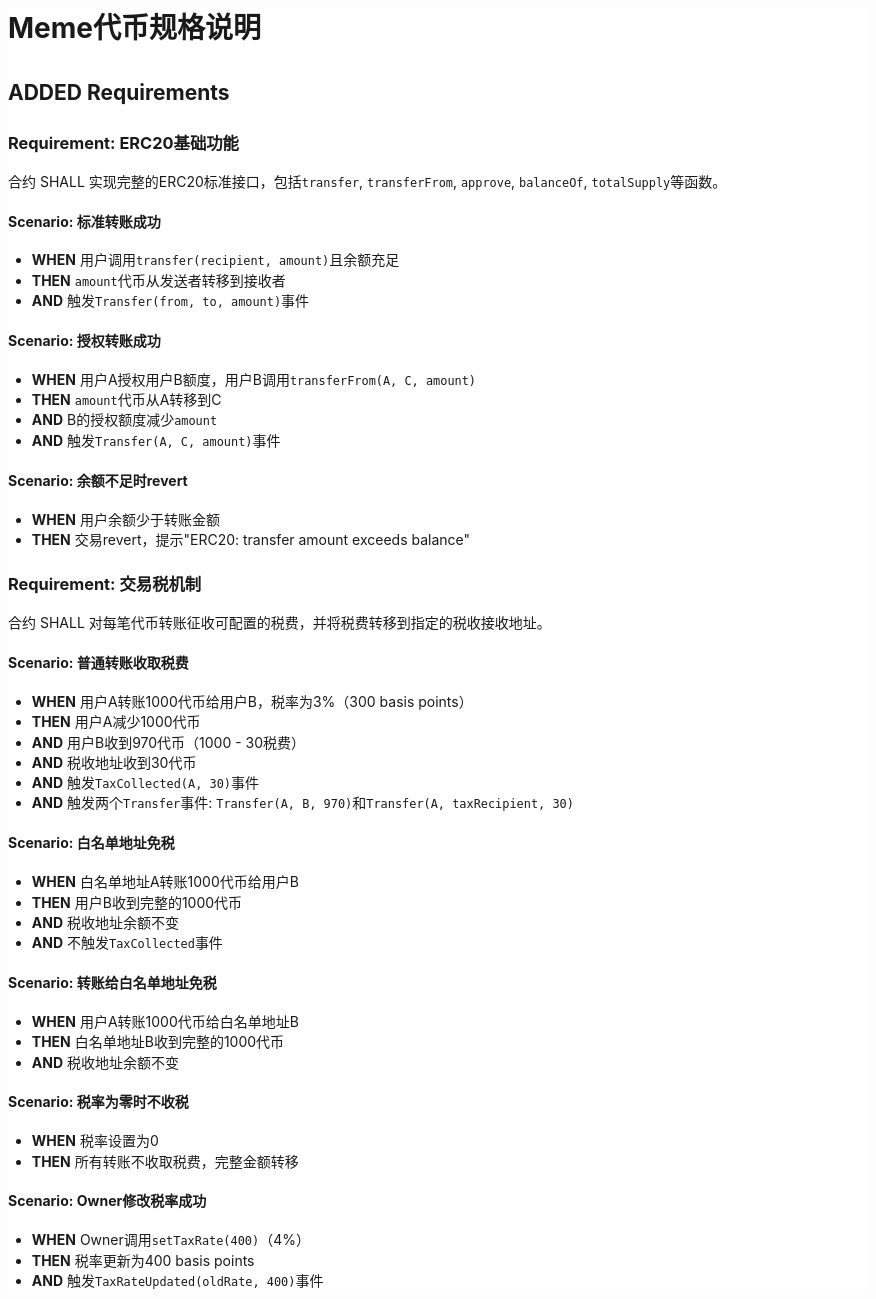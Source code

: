 # Meme代币规格说明

## ADDED Requirements

### Requirement: ERC20基础功能
合约 SHALL 实现完整的ERC20标准接口，包括`transfer`, `transferFrom`, `approve`, `balanceOf`, `totalSupply`等函数。

#### Scenario: 标准转账成功
- **WHEN** 用户调用`transfer(recipient, amount)`且余额充足
- **THEN** `amount`代币从发送者转移到接收者
- **AND** 触发`Transfer(from, to, amount)`事件

#### Scenario: 授权转账成功
- **WHEN** 用户A授权用户B额度，用户B调用`transferFrom(A, C, amount)`
- **THEN** `amount`代币从A转移到C
- **AND** B的授权额度减少`amount`
- **AND** 触发`Transfer(A, C, amount)`事件

#### Scenario: 余额不足时revert
- **WHEN** 用户余额少于转账金额
- **THEN** 交易revert，提示"ERC20: transfer amount exceeds balance"

### Requirement: 交易税机制
合约 SHALL 对每笔代币转账征收可配置的税费，并将税费转移到指定的税收接收地址。

#### Scenario: 普通转账收取税费
- **WHEN** 用户A转账1000代币给用户B，税率为3%（300 basis points）
- **THEN** 用户A减少1000代币
- **AND** 用户B收到970代币（1000 - 30税费）
- **AND** 税收地址收到30代币
- **AND** 触发`TaxCollected(A, 30)`事件
- **AND** 触发两个`Transfer`事件: `Transfer(A, B, 970)`和`Transfer(A, taxRecipient, 30)`

#### Scenario: 白名单地址免税
- **WHEN** 白名单地址A转账1000代币给用户B
- **THEN** 用户B收到完整的1000代币
- **AND** 税收地址余额不变
- **AND** 不触发`TaxCollected`事件

#### Scenario: 转账给白名单地址免税
- **WHEN** 用户A转账1000代币给白名单地址B
- **THEN** 白名单地址B收到完整的1000代币
- **AND** 税收地址余额不变

#### Scenario: 税率为零时不收税
- **WHEN** 税率设置为0
- **THEN** 所有转账不收取税费，完整金额转移

#### Scenario: Owner修改税率成功
- **WHEN** Owner调用`setTaxRate(400)`（4%）
- **THEN** 税率更新为400 basis points
- **AND** 触发`TaxRateUpdated(oldRate, 400)`事件
